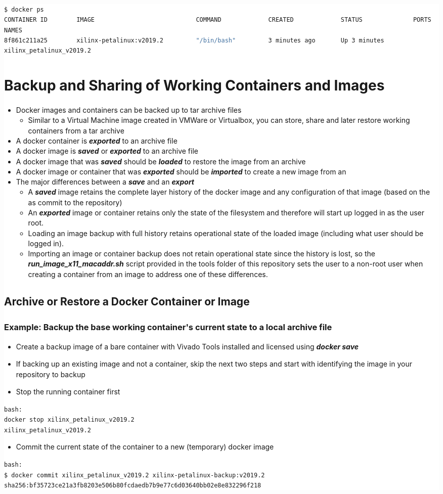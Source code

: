 ```bash
$ docker ps
CONTAINER ID        IMAGE                            COMMAND             CREATED             STATUS              PORTS               NAMES
8f861c211a25        xilinx-petalinux:v2019.2         "/bin/bash"         3 minutes ago       Up 3 minutes                            xilinx_petalinux_v2019.2
```

# Backup and Sharing of Working Containers and Images
- Docker images and containers can be backed up to tar archive files
	- Similar to a Virtual Machine image created in VMWare or Virtualbox, you can store, share and later restore working containers from a tar archive
- A docker container is __*exported*__ to an archive file
- A docker image is __*saved*__ or __*exported*__ to an archive file
- A docker image that was __*saved*__ should be __*loaded*__ to restore the image from an archive
- A docker image or container that was __*exported*__ should be __*imported*__ to create a new image from an 
- The major differences between a __*save*__ and an __*export*__
	- A __*saved*__ image retains the complete layer history of the docker image and any configuration of that image (based on the as commit to the repository)
	- An __*exported*__ image or container retains only the state of the filesystem and therefore will start up logged in as the user root.
	- Loading an image backup with full history retains operational state of the loaded image (including what user should be logged in).
	- Importing an image or container backup does not retain operational state since the history is lost, so the __*run_image_x11_macaddr.sh*__ script provided in the tools folder of this repository sets the user to a non-root user when creating a container from an image to address one of these differences.


## Archive or Restore a Docker Container or Image
### Example: Backup the base working container's current state to a local archive file
- Create a backup image of a bare container with Vivado Tools installed and licensed using __*docker save*__
- If backing up an existing image and not a container, skip the next two steps and start with identifying the image in your repository to backup

- Stop the running container first
```bash
bash:
docker stop xilinx_petalinux_v2019.2 
xilinx_petalinux_v2019.2
```

- Commit the current state of the container to a new (temporary) docker image
```bash
bash:
$ docker commit xilinx_petalinux_v2019.2 xilinx-petalinux-backup:v2019.2
sha256:bf35723ce21a3fb8203e506b80fcdaedb7b9e77c6d03640bb02e8e832296f218
```
